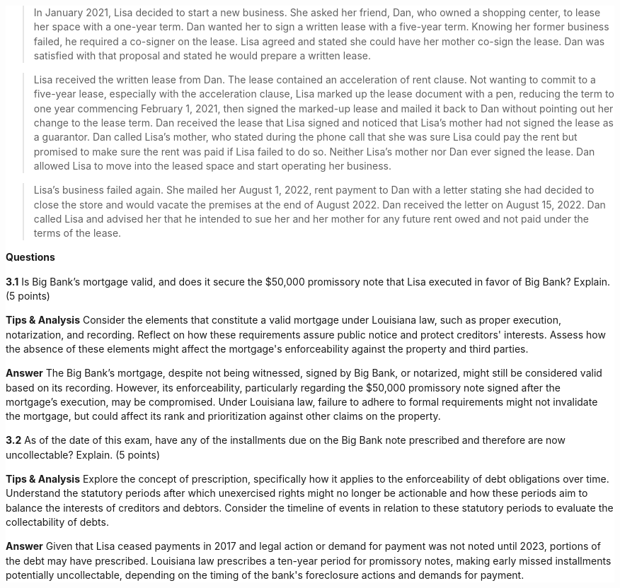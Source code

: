 > In January 2021, Lisa decided to start a new business. She asked her friend, Dan, who owned a shopping center, to lease her space with a one-year term. Dan wanted her to sign a written lease with a five-year term. Knowing her former business failed, he required a co-signer on the lease. Lisa agreed and stated she could have her mother co-sign the lease. Dan was satisfied with that proposal and stated he would prepare a written lease.

> Lisa received the written lease from Dan. The lease contained an acceleration of rent clause. Not wanting to commit to a five-year lease, especially with the acceleration clause, Lisa marked up the lease document with a pen, reducing the term to one year commencing February 1, 2021, then signed the marked-up lease and mailed it back to Dan without pointing out her change to the lease term. Dan received the lease that Lisa signed and noticed that Lisa’s mother had not signed the lease as a guarantor. Dan called Lisa’s mother, who stated during the phone call that she was sure Lisa could pay the rent but promised to make sure the rent was paid if Lisa failed to do so. Neither Lisa’s mother nor Dan ever signed the lease. Dan allowed Lisa to move into the leased space and start operating her business.

> Lisa’s business failed again. She mailed her August 1, 2022, rent payment to Dan with a letter stating she had decided to close the store and would vacate the premises at the end of August 2022. Dan received the letter on August 15, 2022. Dan called Lisa and advised her that he intended to sue her and her mother for any future rent owed and not paid under the terms of the lease.

**Questions**

**3.1** Is Big Bank’s mortgage valid, and does it secure the $50,000 promissory note that Lisa executed in favor of Big Bank? Explain. (5 points)

**Tips & Analysis**
Consider the elements that constitute a valid mortgage under Louisiana law, such as proper execution, notarization, and recording. Reflect on how these requirements assure public notice and protect creditors' interests. Assess how the absence of these elements might affect the mortgage's enforceability against the property and third parties.

**Answer**
The Big Bank’s mortgage, despite not being witnessed, signed by Big Bank, or notarized, might still be considered valid based on its recording. However, its enforceability, particularly regarding the $50,000 promissory note signed after the mortgage’s execution, may be compromised. Under Louisiana law, failure to adhere to formal requirements might not invalidate the mortgage, but could affect its rank and prioritization against other claims on the property.

**3.2** As of the date of this exam, have any of the installments due on the Big Bank note prescribed and therefore are now uncollectable? Explain. (5 points)

**Tips & Analysis**
Explore the concept of prescription, specifically how it applies to the enforceability of debt obligations over time. Understand the statutory periods after which unexercised rights might no longer be actionable and how these periods aim to balance the interests of creditors and debtors. Consider the timeline of events in relation to these statutory periods to evaluate the collectability of debts.

**Answer**
Given that Lisa ceased payments in 2017 and legal action or demand for payment was not noted until 2023, portions of the debt may have prescribed. Louisiana law prescribes a ten-year period for promissory notes, making early missed installments potentially uncollectable, depending on the timing of the bank's foreclosure actions and demands for payment.

